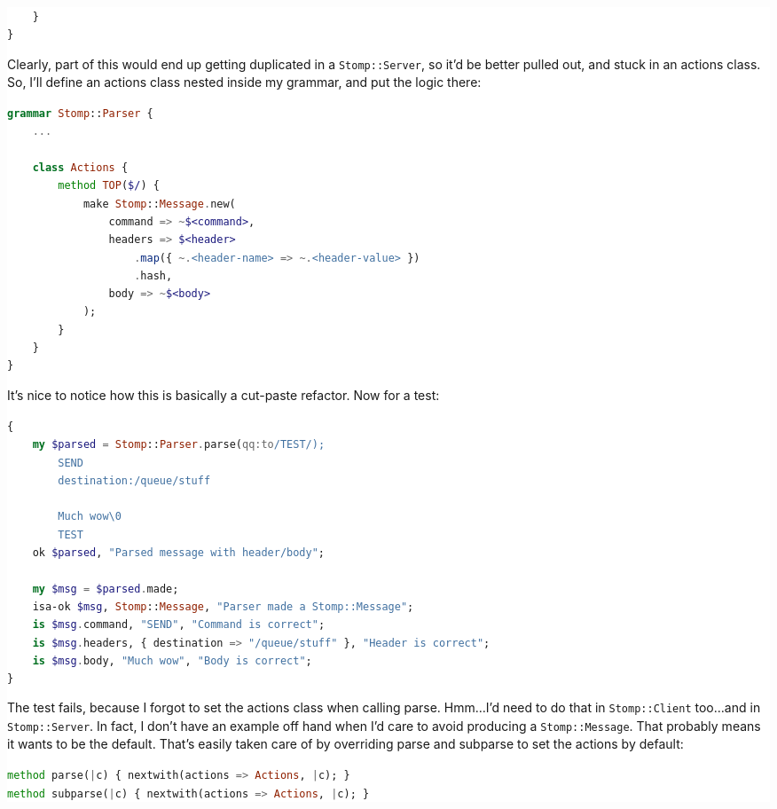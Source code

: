 ```` raku
    }
}
````

Clearly, part of this would end up getting duplicated in a `Stomp::Server`, so it’d be better pulled out, and stuck in an actions class. So, I’ll define an actions class nested inside my grammar, and put the logic there:

```` raku
grammar Stomp::Parser {
    ...

    class Actions {
        method TOP($/) {
            make Stomp::Message.new(
                command => ~$<command>,
                headers => $<header>
                    .map({ ~.<header-name> => ~.<header-value> })
                    .hash,
                body => ~$<body>
            );
        }
    }
}
````

It’s nice to notice how this is basically a cut-paste refactor. Now for a test:

```` raku
{
    my $parsed = Stomp::Parser.parse(qq:to/TEST/);
        SEND
        destination:/queue/stuff

        Much wow\0
        TEST
    ok $parsed, "Parsed message with header/body";

    my $msg = $parsed.made;
    isa-ok $msg, Stomp::Message, "Parser made a Stomp::Message";
    is $msg.command, "SEND", "Command is correct";
    is $msg.headers, { destination => "/queue/stuff" }, "Header is correct";
    is $msg.body, "Much wow", "Body is correct";
}
````

The test fails, because I forgot to set the actions class when calling parse. Hmm…I’d need to do that in `Stomp::Client` too…and in `Stomp::Server`. In fact, I don’t have an example off hand when I’d care to avoid producing a `Stomp::Message`. That probably means it wants to be the default. That’s easily taken care of by overriding parse and subparse to set the actions by default:

```` raku
method parse(|c) { nextwith(actions => Actions, |c); }
method subparse(|c) { nextwith(actions => Actions, |c); }
````
